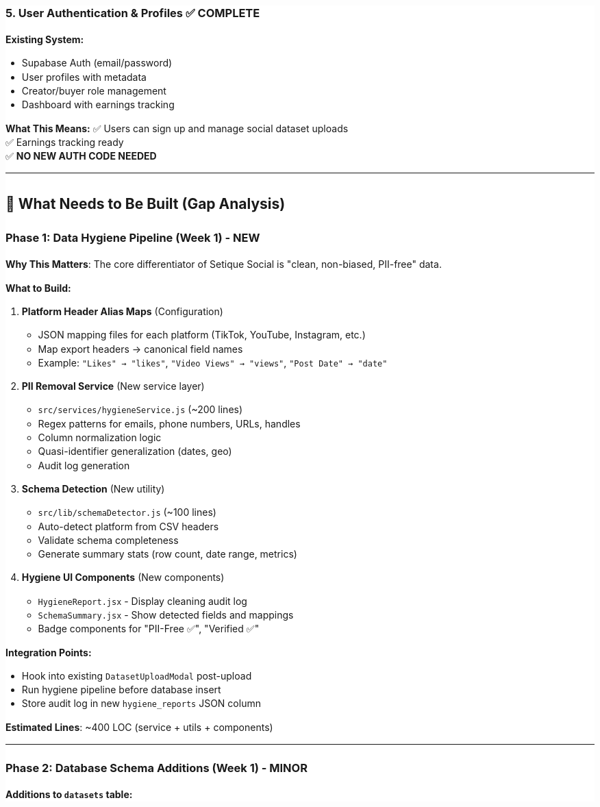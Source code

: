### 5. **User Authentication & Profiles** ✅ COMPLETE
**Existing System:**
- Supabase Auth (email/password)
- User profiles with metadata
- Creator/buyer role management
- Dashboard with earnings tracking

**What This Means:**
✅ Users can sign up and manage social dataset uploads  
✅ Earnings tracking ready  
✅ **NO NEW AUTH CODE NEEDED**

---

## 🔧 What Needs to Be Built (Gap Analysis)

### **Phase 1: Data Hygiene Pipeline** (Week 1) - NEW
**Why This Matters**: The core differentiator of Setique Social is "clean, non-biased, PII-free" data.

**What to Build:**
1. **Platform Header Alias Maps** (Configuration)
   - JSON mapping files for each platform (TikTok, YouTube, Instagram, etc.)
   - Map export headers → canonical field names
   - Example: `"Likes" → "likes"`, `"Video Views" → "views"`, `"Post Date" → "date"`

2. **PII Removal Service** (New service layer)
   - `src/services/hygieneService.js` (~200 lines)
   - Regex patterns for emails, phone numbers, URLs, handles
   - Column normalization logic
   - Quasi-identifier generalization (dates, geo)
   - Audit log generation

3. **Schema Detection** (New utility)
   - `src/lib/schemaDetector.js` (~100 lines)
   - Auto-detect platform from CSV headers
   - Validate schema completeness
   - Generate summary stats (row count, date range, metrics)

4. **Hygiene UI Components** (New components)
   - `HygieneReport.jsx` - Display cleaning audit log
   - `SchemaSummary.jsx` - Show detected fields and mappings
   - Badge components for "PII-Free ✅", "Verified ✅"

**Integration Points:**
- Hook into existing `DatasetUploadModal` post-upload
- Run hygiene pipeline before database insert
- Store audit log in new `hygiene_reports` JSON column

**Estimated Lines**: ~400 LOC (service + utils + components)

---

### **Phase 2: Database Schema Additions** (Week 1) - MINOR
**Additions to `datasets` table:**
